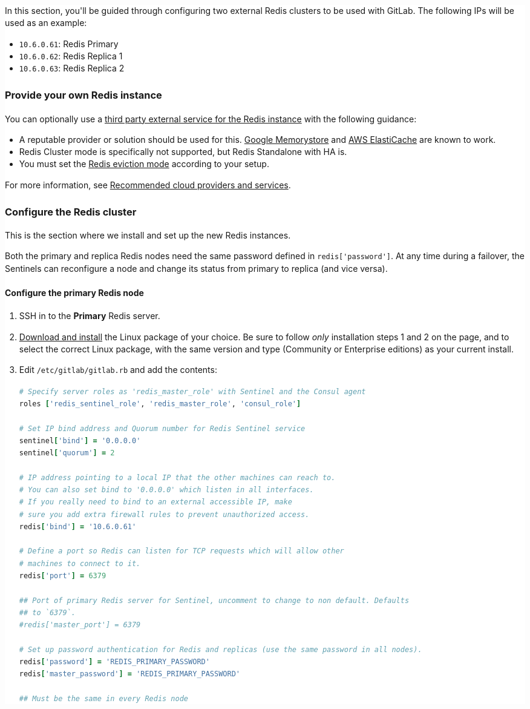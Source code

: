 In this section, you'll be guided through configuring two external Redis clusters
to be used with GitLab. The following IPs will be used as an example:

- `10.6.0.61`: Redis Primary
- `10.6.0.62`: Redis Replica 1
- `10.6.0.63`: Redis Replica 2

### Provide your own Redis instance

You can optionally use a [third party external service for the Redis instance](../redis/replication_and_failover_external.md#redis-as-a-managed-service-in-a-cloud-provider) with the following guidance:

- A reputable provider or solution should be used for this. [Google Memorystore](https://cloud.google.com/memorystore/docs/redis/memorystore-for-redis-overview) and [AWS ElastiCache](https://docs.aws.amazon.com/AmazonElastiCache/latest/red-ug/WhatIs.html) are known to work.
- Redis Cluster mode is specifically not supported, but Redis Standalone with HA is.
- You must set the [Redis eviction mode](../redis/replication_and_failover_external.md#setting-the-eviction-policy) according to your setup.

For more information, see [Recommended cloud providers and services](index.md#recommended-cloud-providers-and-services).

### Configure the Redis cluster

This is the section where we install and set up the new Redis instances.

Both the primary and replica Redis nodes need the same password defined in
`redis['password']`. At any time during a failover, the Sentinels can reconfigure
a node and change its status from primary to replica (and vice versa).

#### Configure the primary Redis node

1. SSH in to the **Primary** Redis server.
1. [Download and install](https://about.gitlab.com/install/) the Linux
   package of your choice. Be sure to follow _only_ installation steps 1 and 2
   on the page, and to select the correct Linux package, with the same version
   and type (Community or Enterprise editions) as your current install.
1. Edit `/etc/gitlab/gitlab.rb` and add the contents:

   ```ruby
   # Specify server roles as 'redis_master_role' with Sentinel and the Consul agent
   roles ['redis_sentinel_role', 'redis_master_role', 'consul_role']

   # Set IP bind address and Quorum number for Redis Sentinel service
   sentinel['bind'] = '0.0.0.0'
   sentinel['quorum'] = 2

   # IP address pointing to a local IP that the other machines can reach to.
   # You can also set bind to '0.0.0.0' which listen in all interfaces.
   # If you really need to bind to an external accessible IP, make
   # sure you add extra firewall rules to prevent unauthorized access.
   redis['bind'] = '10.6.0.61'

   # Define a port so Redis can listen for TCP requests which will allow other
   # machines to connect to it.
   redis['port'] = 6379

   ## Port of primary Redis server for Sentinel, uncomment to change to non default. Defaults
   ## to `6379`.
   #redis['master_port'] = 6379

   # Set up password authentication for Redis and replicas (use the same password in all nodes).
   redis['password'] = 'REDIS_PRIMARY_PASSWORD'
   redis['master_password'] = 'REDIS_PRIMARY_PASSWORD'

   ## Must be the same in every Redis node
   ```